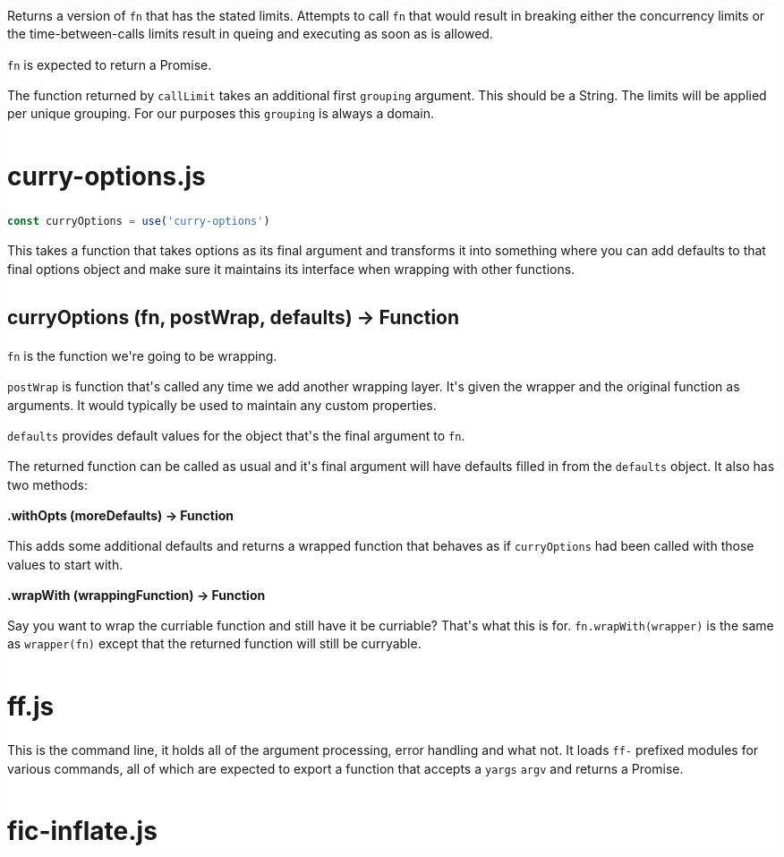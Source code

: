 Returns a version of `fn` that has the stated limits.  Attempts to call `fn`
that would result in breaking either the concurrency limits or the
time-between-calls limits result in queing and executing as soon as is
allowed.

`fn` is expected to return a Promise.

The function returned by `callLimit` takes an additional first `grouping`
argument.  This should be a String.  The limits will be applied per unique
grouping. For our purposes this `grouping` is always a domain.

# curry-options.js

```js
const curryOptions = use('curry-options')
```

This takes a function that takes options as its final argument and
transforms it into something where you can add defaults to that final
options object and make sure it maintains its interface when wrapping with
other functions.

## curryOptions (fn, postWrap, defaults) → Function

`fn` is the function we're going to be wrapping.

`postWrap` is function that's called any time we add another wrapping layer.
It's given the wrapper and the original function as arguments.  It would
typically be used to maintain any custom properties.

`defaults` provides default values for the object that's the final argument to `fn`.

The returned function can be called as usual and it's final argument will have defaults
filled in from the `defaults` object. It also has two methods:

**.withOpts (moreDefaults) → Function**

This adds some additional defaults and returns a wrapped function that behaves as
if `curryOptions` had been called with those values to start with.

**.wrapWith (wrappingFunction) → Function**

Say you want to wrap the curriable function and still have it be curriable?
That's what this is for.  `fn.wrapWith(wrapper)` is the same as `wrapper(fn)` except that
the returned function will still be curryable.

# ff.js

This is the command line, it holds all of the argument processing, error
handling and what not.  It loads `ff-` prefixed modules for various
commands, all of which are expected to export a function that accepts a
`yargs` `argv` and returns a Promise.

# fic-inflate.js
